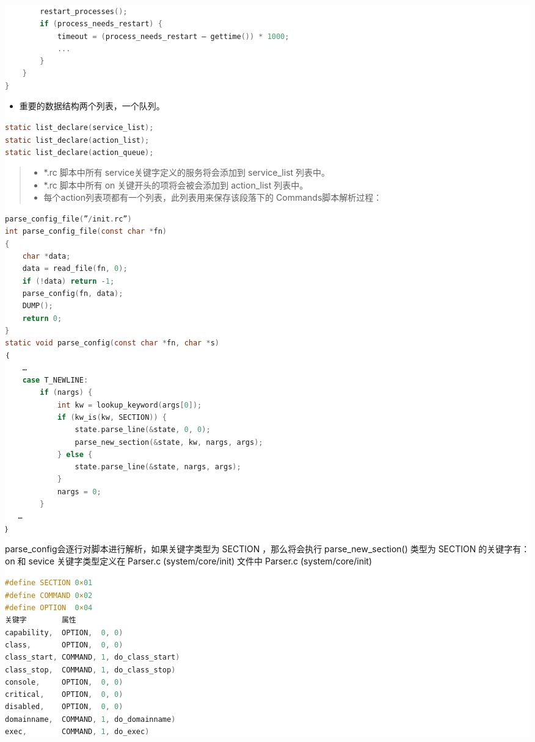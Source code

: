 ```C
        restart_processes();
        if (process_needs_restart) {
            timeout = (process_needs_restart – gettime()) * 1000;
            ...
        }
    }
}
```

- 重要的数据结构两个列表，一个队列。

```C
static list_declare(service_list);
static list_declare(action_list);
static list_declare(action_queue);
```
>- \*.rc 脚本中所有 service关键字定义的服务将会添加到 service_list 列表中。
>- \*.rc 脚本中所有 on 关键开头的项将会被会添加到 action_list 列表中。
>- 每个action列表项都有一个列表，此列表用来保存该段落下的 Commands脚本解析过程：

```C
parse_config_file(”/init.rc”)
int parse_config_file(const char *fn)
{
    char *data;
    data = read_file(fn, 0);
    if (!data) return -1;
    parse_config(fn, data);
    DUMP();
    return 0;
}
static void parse_config(const char *fn, char *s)
｛
    …
    case T_NEWLINE:
        if (nargs) {
            int kw = lookup_keyword(args[0]);
            if (kw_is(kw, SECTION)) {
                state.parse_line(&state, 0, 0);
                parse_new_section(&state, kw, nargs, args);
            } else {
                state.parse_line(&state, nargs, args);
            }
            nargs = 0;
        }
   …
｝
```

parse_config会逐行对脚本进行解析，如果关键字类型为 SECTION ，那么将会执行 parse_new_section() 类型为 SECTION 的关键字有： on 和 sevice 关键字类型定义在 Parser.c (system/core/init) 文件中
Parser.c (system/core/init)
```C
#define SECTION 0×01
#define COMMAND 0×02
#define OPTION  0×04
关键字        属性      
capability,  OPTION,  0, 0)
class,       OPTION,  0, 0)
class_start, COMMAND, 1, do_class_start)
class_stop,  COMMAND, 1, do_class_stop)
console,     OPTION,  0, 0)
critical,    OPTION,  0, 0)
disabled,    OPTION,  0, 0)
domainname,  COMMAND, 1, do_domainname)
exec,        COMMAND, 1, do_exec)
```